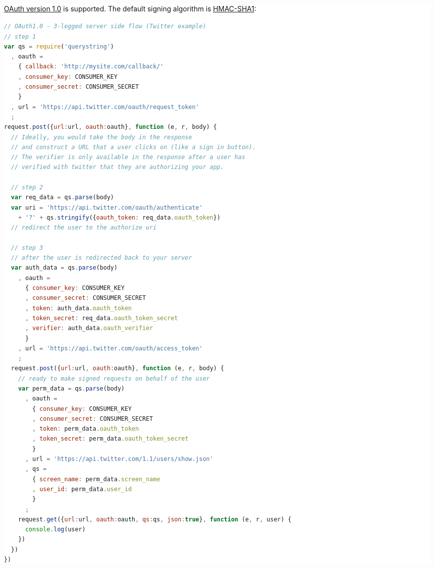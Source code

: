 [OAuth version 1.0](https://tools.ietf.org/html/rfc5849) is supported. The default signing algorithm is
[HMAC-SHA1](https://tools.ietf.org/html/rfc5849#section-3.4.2):

```js
// OAuth1.0 - 3-legged server side flow (Twitter example)
// step 1
var qs = require('querystring')
  , oauth =
    { callback: 'http://mysite.com/callback/'
    , consumer_key: CONSUMER_KEY
    , consumer_secret: CONSUMER_SECRET
    }
  , url = 'https://api.twitter.com/oauth/request_token'
  ;
request.post({url:url, oauth:oauth}, function (e, r, body) {
  // Ideally, you would take the body in the response
  // and construct a URL that a user clicks on (like a sign in button).
  // The verifier is only available in the response after a user has
  // verified with twitter that they are authorizing your app.

  // step 2
  var req_data = qs.parse(body)
  var uri = 'https://api.twitter.com/oauth/authenticate'
    + '?' + qs.stringify({oauth_token: req_data.oauth_token})
  // redirect the user to the authorize uri

  // step 3
  // after the user is redirected back to your server
  var auth_data = qs.parse(body)
    , oauth =
      { consumer_key: CONSUMER_KEY
      , consumer_secret: CONSUMER_SECRET
      , token: auth_data.oauth_token
      , token_secret: req_data.oauth_token_secret
      , verifier: auth_data.oauth_verifier
      }
    , url = 'https://api.twitter.com/oauth/access_token'
    ;
  request.post({url:url, oauth:oauth}, function (e, r, body) {
    // ready to make signed requests on behalf of the user
    var perm_data = qs.parse(body)
      , oauth =
        { consumer_key: CONSUMER_KEY
        , consumer_secret: CONSUMER_SECRET
        , token: perm_data.oauth_token
        , token_secret: perm_data.oauth_token_secret
        }
      , url = 'https://api.twitter.com/1.1/users/show.json'
      , qs =
        { screen_name: perm_data.screen_name
        , user_id: perm_data.user_id
        }
      ;
    request.get({url:url, oauth:oauth, qs:qs, json:true}, function (e, r, user) {
      console.log(user)
    })
  })
})
```
